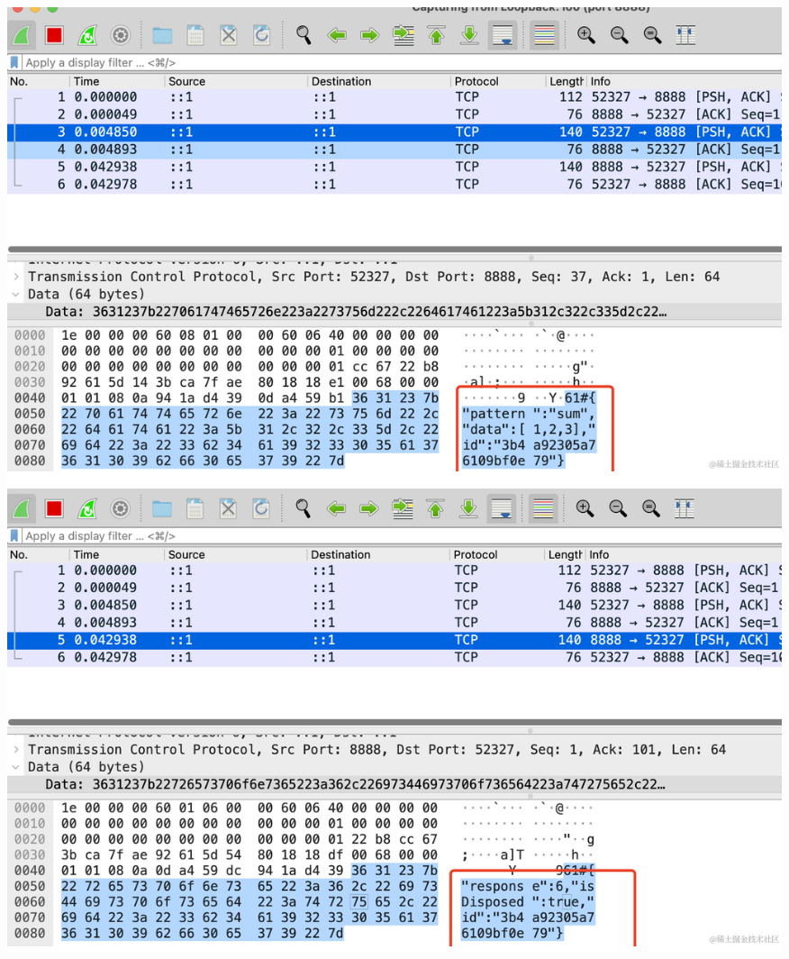 ![](./images/4d600605935147c4a981a5ac7e95b6d0~tplv-k3u1fbpfcp-jj-mark:0:0:0:0:q75.image.png)

![](./images/13e697d4e0fd4ce1bb1545d3213c3de3~tplv-k3u1fbpfcp-jj-mark:0:0:0:0:q75.image.png)
